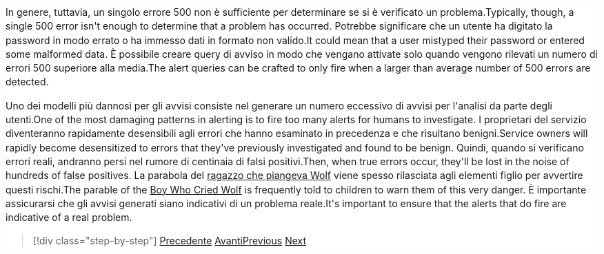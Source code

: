 <span data-ttu-id="a836e-200">In genere, tuttavia, un singolo errore 500 non è sufficiente per determinare se si è verificato un problema.</span><span class="sxs-lookup"><span data-stu-id="a836e-200">Typically, though, a single 500 error isn't enough to determine that a problem has occurred.</span></span> <span data-ttu-id="a836e-201">Potrebbe significare che un utente ha digitato la password in modo errato o ha immesso dati in formato non valido.</span><span class="sxs-lookup"><span data-stu-id="a836e-201">It could mean that a user mistyped their password or entered some malformed data.</span></span> <span data-ttu-id="a836e-202">È possibile creare query di avviso in modo che vengano attivate solo quando vengono rilevati un numero di errori 500 superiore alla media.</span><span class="sxs-lookup"><span data-stu-id="a836e-202">The alert queries can be crafted to only fire when a larger than average number of 500 errors are detected.</span></span>

<span data-ttu-id="a836e-203">Uno dei modelli più dannosi per gli avvisi consiste nel generare un numero eccessivo di avvisi per l'analisi da parte degli utenti.</span><span class="sxs-lookup"><span data-stu-id="a836e-203">One of the most damaging patterns in alerting is to fire too many alerts for humans to investigate.</span></span> <span data-ttu-id="a836e-204">I proprietari del servizio diventeranno rapidamente desensibili agli errori che hanno esaminato in precedenza e che risultano benigni.</span><span class="sxs-lookup"><span data-stu-id="a836e-204">Service owners will rapidly become desensitized to errors that they've previously investigated and found to be benign.</span></span> <span data-ttu-id="a836e-205">Quindi, quando si verificano errori reali, andranno persi nel rumore di centinaia di falsi positivi.</span><span class="sxs-lookup"><span data-stu-id="a836e-205">Then, when true errors occur, they'll be lost in the noise of hundreds of false positives.</span></span> <span data-ttu-id="a836e-206">La parabola del [ragazzo che piangeva Wolf](https://en.wikipedia.org/wiki/The_Boy_Who_Cried_Wolf) viene spesso rilasciata agli elementi figlio per avvertire questi rischi.</span><span class="sxs-lookup"><span data-stu-id="a836e-206">The parable of the [Boy Who Cried Wolf](https://en.wikipedia.org/wiki/The_Boy_Who_Cried_Wolf) is frequently told to children to warn them of this very danger.</span></span> <span data-ttu-id="a836e-207">È importante assicurarsi che gli avvisi generati siano indicativi di un problema reale.</span><span class="sxs-lookup"><span data-stu-id="a836e-207">It's important to ensure that the alerts that do fire are indicative of a real problem.</span></span>

>[!div class="step-by-step"]
><span data-ttu-id="a836e-208">[Precedente](monitoring-health.md) 
> [Avanti](logging-with-elastic-stack.md)</span><span class="sxs-lookup"><span data-stu-id="a836e-208">[Previous](monitoring-health.md)
[Next](logging-with-elastic-stack.md)</span></span>
